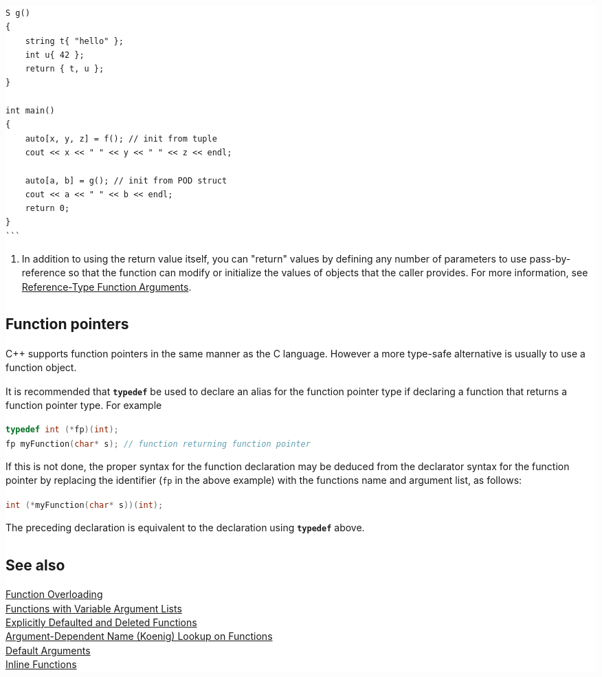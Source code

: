     S g()
    {
        string t{ "hello" };
        int u{ 42 };
        return { t, u };
    }

    int main()
    {
        auto[x, y, z] = f(); // init from tuple
        cout << x << " " << y << " " << z << endl;

        auto[a, b] = g(); // init from POD struct
        cout << a << " " << b << endl;
        return 0;
    }
    ```

1. In addition to using the return value itself, you can "return" values by defining any number of parameters to use pass-by-reference so that the function can modify or initialize the values of objects that the caller provides. For more information, see [Reference-Type Function Arguments](reference-type-function-arguments.md).

## Function pointers

C++ supports function pointers in the same manner as the C language. However a more type-safe alternative is usually to use a function object.

It is recommended that **`typedef`** be used to declare an alias for the function pointer type if declaring a function that returns a function pointer type.  For example

```cpp
typedef int (*fp)(int);
fp myFunction(char* s); // function returning function pointer
```

If this is not done, the proper syntax for the function declaration may be deduced from the declarator syntax for the function pointer by replacing the identifier (`fp` in the above example) with the functions name and argument list, as follows:

```cpp
int (*myFunction(char* s))(int);
```

The preceding declaration is equivalent to the declaration using **`typedef`** above.

## See also

[Function Overloading](../cpp/function-overloading.md)<br/>
[Functions with Variable Argument Lists](../cpp/functions-with-variable-argument-lists-cpp.md)<br/>
[Explicitly Defaulted and Deleted Functions](../cpp/explicitly-defaulted-and-deleted-functions.md)<br/>
[Argument-Dependent Name (Koenig) Lookup on Functions](../cpp/argument-dependent-name-koenig-lookup-on-functions.md)<br/>
[Default Arguments](../cpp/default-arguments.md)<br/>
[Inline Functions](../cpp/inline-functions-cpp.md)
